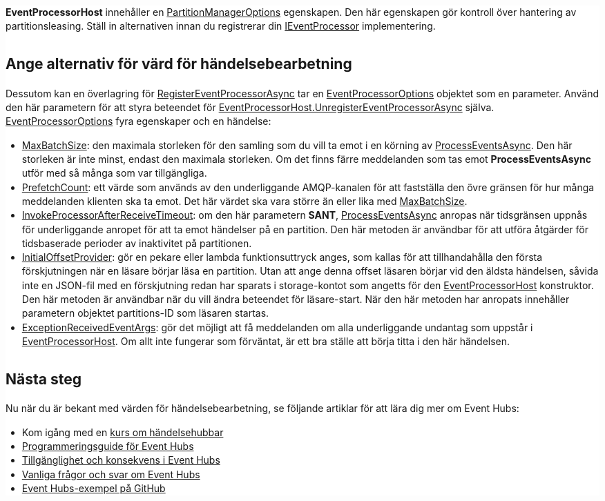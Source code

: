 **EventProcessorHost** innehåller en [PartitionManagerOptions](/dotnet/api/microsoft.azure.eventhubs.processor.eventprocessorhost.partitionmanageroptions) egenskapen. Den här egenskapen gör kontroll över hantering av partitionsleasing. Ställ in alternativen innan du registrerar din [IEventProcessor](/dotnet/api/microsoft.azure.eventhubs.processor.ieventprocessor) implementering.

## <a name="control-event-processor-host-options"></a>Ange alternativ för värd för händelsebearbetning

Dessutom kan en överlagring för [RegisterEventProcessorAsync](/dotnet/api/microsoft.azure.eventhubs.processor.eventprocessorhost.registereventprocessorasync?view=azure-dotnet#Microsoft_Azure_EventHubs_Processor_EventProcessorHost_RegisterEventProcessorAsync__1_Microsoft_Azure_EventHubs_Processor_EventProcessorOptions_) tar en [EventProcessorOptions](/dotnet/api/microsoft.azure.eventhubs.processor.eventprocessorhost.registereventprocessorasync?view=azure-dotnet#Microsoft_Azure_EventHubs_Processor_EventProcessorHost_RegisterEventProcessorAsync__1_Microsoft_Azure_EventHubs_Processor_EventProcessorOptions_) objektet som en parameter. Använd den här parametern för att styra beteendet för [EventProcessorHost.UnregisterEventProcessorAsync](/dotnet/api/microsoft.azure.eventhubs.processor.eventprocessorhost.unregistereventprocessorasync) själva. [EventProcessorOptions](/dotnet/api/microsoft.azure.eventhubs.processor.eventprocessoroptions) fyra egenskaper och en händelse:

- [MaxBatchSize](/dotnet/api/microsoft.azure.eventhubs.processor.eventprocessoroptions.maxbatchsize): den maximala storleken för den samling som du vill ta emot i en körning av [ProcessEventsAsync](/dotnet/api/microsoft.azure.eventhubs.processor.ieventprocessor.processeventsasync). Den här storleken är inte minst, endast den maximala storleken. Om det finns färre meddelanden som tas emot **ProcessEventsAsync** utför med så många som var tillgängliga.
- [PrefetchCount](/dotnet/api/microsoft.azure.eventhubs.processor.eventprocessoroptions.prefetchcount): ett värde som används av den underliggande AMQP-kanalen för att fastställa den övre gränsen för hur många meddelanden klienten ska ta emot. Det här värdet ska vara större än eller lika med [MaxBatchSize](/dotnet/api/microsoft.azure.eventhubs.processor.eventprocessoroptions.maxbatchsize).
- [InvokeProcessorAfterReceiveTimeout](/dotnet/api/microsoft.azure.eventhubs.processor.eventprocessoroptions.invokeprocessorafterreceivetimeout): om den här parametern **SANT**, [ProcessEventsAsync](/dotnet/api/microsoft.azure.eventhubs.processor.ieventprocessor.processeventsasync) anropas när tidsgränsen uppnås för underliggande anropet för att ta emot händelser på en partition. Den här metoden är användbar för att utföra åtgärder för tidsbaserade perioder av inaktivitet på partitionen.
- [InitialOffsetProvider](/dotnet/api/microsoft.azure.eventhubs.processor.eventprocessoroptions.initialoffsetprovider): gör en pekare eller lambda funktionsuttryck anges, som kallas för att tillhandahålla den första förskjutningen när en läsare börjar läsa en partition. Utan att ange denna offset läsaren börjar vid den äldsta händelsen, såvida inte en JSON-fil med en förskjutning redan har sparats i storage-kontot som angetts för den [EventProcessorHost](/dotnet/api/microsoft.azure.eventhubs.processor.eventprocessorhost) konstruktor. Den här metoden är användbar när du vill ändra beteendet för läsare-start. När den här metoden har anropats innehåller parametern objektet partitions-ID som läsaren startas.
- [ExceptionReceivedEventArgs](/dotnet/api/microsoft.azure.eventhubs.processor.exceptionreceivedeventargs): gör det möjligt att få meddelanden om alla underliggande undantag som uppstår i [EventProcessorHost](/dotnet/api/microsoft.azure.eventhubs.processor.eventprocessorhost). Om allt inte fungerar som förväntat, är ett bra ställe att börja titta i den här händelsen.

## <a name="next-steps"></a>Nästa steg

Nu när du är bekant med värden för händelsebearbetning, se följande artiklar för att lära dig mer om Event Hubs:

* Kom igång med en [kurs om händelsehubbar](event-hubs-dotnet-standard-getstarted-send.md)
* [Programmeringsguide för Event Hubs](event-hubs-programming-guide.md)
* [Tillgänglighet och konsekvens i Event Hubs](event-hubs-availability-and-consistency.md)
* [Vanliga frågor och svar om Event Hubs](event-hubs-faq.md)
* [Event Hubs-exempel på GitHub](https://github.com/Azure/azure-event-hubs/tree/master/samples)
